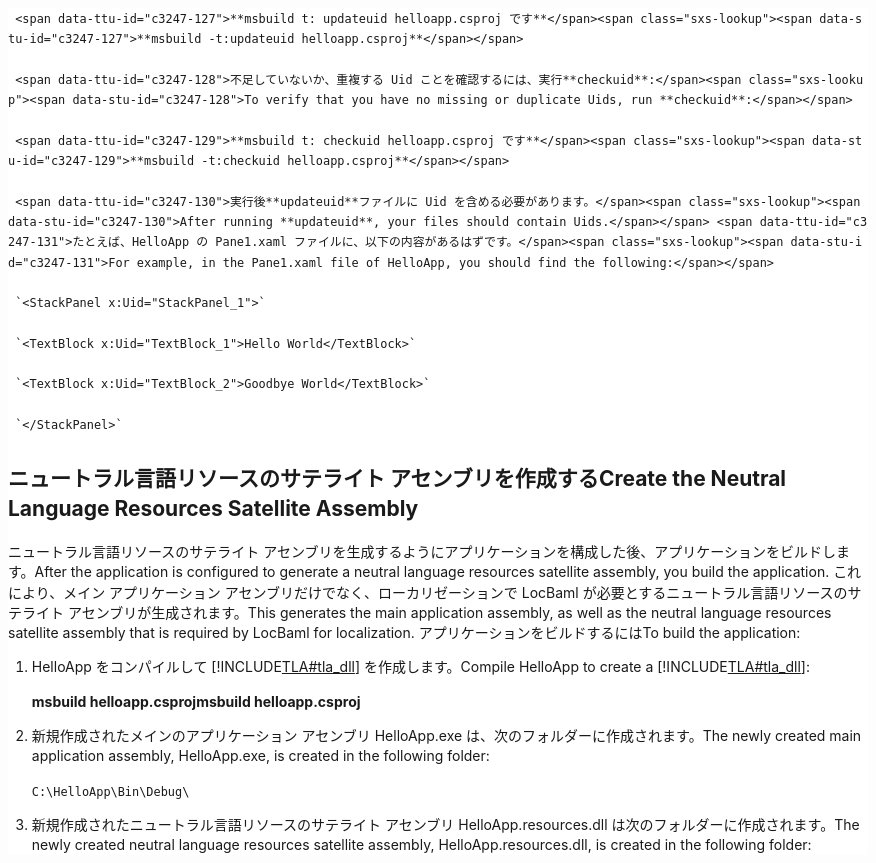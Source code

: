      <span data-ttu-id="c3247-127">**msbuild t: updateuid helloapp.csproj です**</span><span class="sxs-lookup"><span data-stu-id="c3247-127">**msbuild -t:updateuid helloapp.csproj**</span></span>  
  
     <span data-ttu-id="c3247-128">不足していないか、重複する Uid ことを確認するには、実行**checkuid**:</span><span class="sxs-lookup"><span data-stu-id="c3247-128">To verify that you have no missing or duplicate Uids, run **checkuid**:</span></span>  
  
     <span data-ttu-id="c3247-129">**msbuild t: checkuid helloapp.csproj です**</span><span class="sxs-lookup"><span data-stu-id="c3247-129">**msbuild -t:checkuid helloapp.csproj**</span></span>  
  
     <span data-ttu-id="c3247-130">実行後**updateuid**ファイルに Uid を含める必要があります。</span><span class="sxs-lookup"><span data-stu-id="c3247-130">After running **updateuid**, your files should contain Uids.</span></span> <span data-ttu-id="c3247-131">たとえば、HelloApp の Pane1.xaml ファイルに、以下の内容があるはずです。</span><span class="sxs-lookup"><span data-stu-id="c3247-131">For example, in the Pane1.xaml file of HelloApp, you should find the following:</span></span>  
  
     `<StackPanel x:Uid="StackPanel_1">`  
  
     `<TextBlock x:Uid="TextBlock_1">Hello World</TextBlock>`  
  
     `<TextBlock x:Uid="TextBlock_2">Goodbye World</TextBlock>`  
  
     `</StackPanel>`  
  
<a name="create_dll"></a>   
## <a name="create-the-neutral-language-resources-satellite-assembly"></a><span data-ttu-id="c3247-132">ニュートラル言語リソースのサテライト アセンブリを作成する</span><span class="sxs-lookup"><span data-stu-id="c3247-132">Create the Neutral Language Resources Satellite Assembly</span></span>  
 <span data-ttu-id="c3247-133">ニュートラル言語リソースのサテライト アセンブリを生成するようにアプリケーションを構成した後、アプリケーションをビルドします。</span><span class="sxs-lookup"><span data-stu-id="c3247-133">After the application is configured to generate a neutral language resources satellite assembly, you build the application.</span></span> <span data-ttu-id="c3247-134">これにより、メイン アプリケーション アセンブリだけでなく、ローカリゼーションで LocBaml が必要とするニュートラル言語リソースのサテライト アセンブリが生成されます。</span><span class="sxs-lookup"><span data-stu-id="c3247-134">This generates the main application assembly, as well as the neutral language resources satellite assembly that is required by LocBaml for localization.</span></span> <span data-ttu-id="c3247-135">アプリケーションをビルドするには</span><span class="sxs-lookup"><span data-stu-id="c3247-135">To build the application:</span></span>  
  
1.  <span data-ttu-id="c3247-136">HelloApp をコンパイルして [!INCLUDE[TLA#tla_dll](../../../../includes/tlasharptla-dll-md.md)] を作成します。</span><span class="sxs-lookup"><span data-stu-id="c3247-136">Compile HelloApp to create a [!INCLUDE[TLA#tla_dll](../../../../includes/tlasharptla-dll-md.md)]:</span></span>  
  
     <span data-ttu-id="c3247-137">**msbuild helloapp.csproj**</span><span class="sxs-lookup"><span data-stu-id="c3247-137">**msbuild helloapp.csproj**</span></span>  
  
2.  <span data-ttu-id="c3247-138">新規作成されたメインのアプリケーション アセンブリ HelloApp.exe は、次のフォルダーに作成されます。</span><span class="sxs-lookup"><span data-stu-id="c3247-138">The newly created main application assembly, HelloApp.exe, is created in the following folder:</span></span>  
  
     `C:\HelloApp\Bin\Debug\`  
  
3.  <span data-ttu-id="c3247-139">新規作成されたニュートラル言語リソースのサテライト アセンブリ HelloApp.resources.dll は次のフォルダーに作成されます。</span><span class="sxs-lookup"><span data-stu-id="c3247-139">The newly created neutral language resources satellite assembly, HelloApp.resources.dll, is created in the following folder:</span></span>  
  
